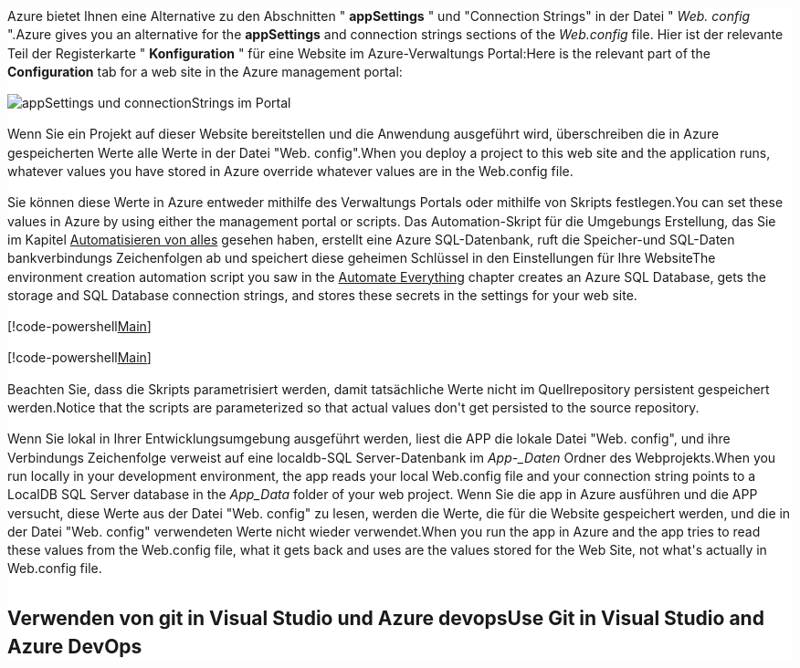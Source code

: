 <span data-ttu-id="c1c50-182">Azure bietet Ihnen eine Alternative zu den Abschnitten " **appSettings** " und "Connection Strings" in der Datei " *Web. config* ".</span><span class="sxs-lookup"><span data-stu-id="c1c50-182">Azure gives you an alternative for the **appSettings** and connection strings sections of the *Web.config* file.</span></span> <span data-ttu-id="c1c50-183">Hier ist der relevante Teil der Registerkarte " **Konfiguration** " für eine Website im Azure-Verwaltungs Portal:</span><span class="sxs-lookup"><span data-stu-id="c1c50-183">Here is the relevant part of the **Configuration** tab for a web site in the Azure management portal:</span></span>

![appSettings und connectionStrings im Portal](source-control/_static/image8.png)

<span data-ttu-id="c1c50-185">Wenn Sie ein Projekt auf dieser Website bereitstellen und die Anwendung ausgeführt wird, überschreiben die in Azure gespeicherten Werte alle Werte in der Datei "Web. config".</span><span class="sxs-lookup"><span data-stu-id="c1c50-185">When you deploy a project to this web site and the application runs, whatever values you have stored in Azure override whatever values are in the Web.config file.</span></span>

<span data-ttu-id="c1c50-186">Sie können diese Werte in Azure entweder mithilfe des Verwaltungs Portals oder mithilfe von Skripts festlegen.</span><span class="sxs-lookup"><span data-stu-id="c1c50-186">You can set these values in Azure by using either the management portal or scripts.</span></span> <span data-ttu-id="c1c50-187">Das Automation-Skript für die Umgebungs Erstellung, das Sie im Kapitel [Automatisieren von alles](automate-everything.md) gesehen haben, erstellt eine Azure SQL-Datenbank, ruft die Speicher-und SQL-Daten bankverbindungs Zeichenfolgen ab und speichert diese geheimen Schlüssel in den Einstellungen für Ihre Website</span><span class="sxs-lookup"><span data-stu-id="c1c50-187">The environment creation automation script you saw in the [Automate Everything](automate-everything.md) chapter creates an Azure SQL Database, gets the storage and SQL Database connection strings, and stores these secrets in the settings for your web site.</span></span>

[!code-powershell[Main](source-control/samples/sample2.ps1)]

[!code-powershell[Main](source-control/samples/sample3.ps1)]

<span data-ttu-id="c1c50-188">Beachten Sie, dass die Skripts parametrisiert werden, damit tatsächliche Werte nicht im Quellrepository persistent gespeichert werden.</span><span class="sxs-lookup"><span data-stu-id="c1c50-188">Notice that the scripts are parameterized so that actual values don't get persisted to the source repository.</span></span>

<span data-ttu-id="c1c50-189">Wenn Sie lokal in Ihrer Entwicklungsumgebung ausgeführt werden, liest die APP die lokale Datei "Web. config", und ihre Verbindungs Zeichenfolge verweist auf eine localdb-SQL Server-Datenbank im *App-\_Daten* Ordner des Webprojekts.</span><span class="sxs-lookup"><span data-stu-id="c1c50-189">When you run locally in your development environment, the app reads your local Web.config file and your connection string points to a LocalDB SQL Server database in the *App\_Data* folder of your web project.</span></span> <span data-ttu-id="c1c50-190">Wenn Sie die app in Azure ausführen und die APP versucht, diese Werte aus der Datei "Web. config" zu lesen, werden die Werte, die für die Website gespeichert werden, und die in der Datei "Web. config" verwendeten Werte nicht wieder verwendet.</span><span class="sxs-lookup"><span data-stu-id="c1c50-190">When you run the app in Azure and the app tries to read these values from the Web.config file, what it gets back and uses are the values stored for the Web Site, not what's actually in Web.config file.</span></span>

<a id="gittfs"></a>
## <a name="use-git-in-visual-studio-and-azure-devops"></a><span data-ttu-id="c1c50-191">Verwenden von git in Visual Studio und Azure devops</span><span class="sxs-lookup"><span data-stu-id="c1c50-191">Use Git in Visual Studio and Azure DevOps</span></span>
